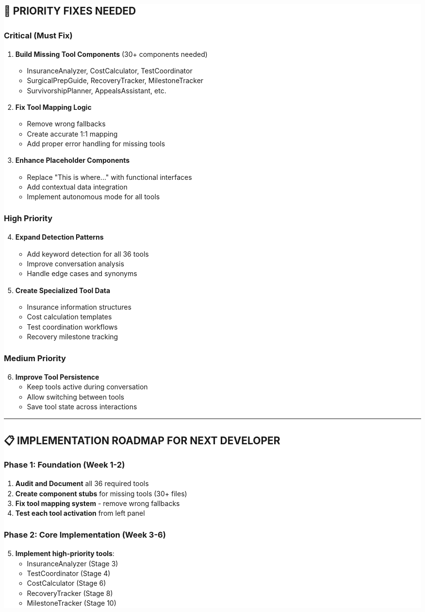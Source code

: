 
## 🎯 PRIORITY FIXES NEEDED

### Critical (Must Fix)
1. **Build Missing Tool Components** (30+ components needed)
   - InsuranceAnalyzer, CostCalculator, TestCoordinator
   - SurgicalPrepGuide, RecoveryTracker, MilestoneTracker
   - SurvivorshipPlanner, AppealsAssistant, etc.

2. **Fix Tool Mapping Logic**
   - Remove wrong fallbacks
   - Create accurate 1:1 mapping
   - Add proper error handling for missing tools

3. **Enhance Placeholder Components**
   - Replace "This is where..." with functional interfaces
   - Add contextual data integration
   - Implement autonomous mode for all tools

### High Priority
4. **Expand Detection Patterns**
   - Add keyword detection for all 36 tools
   - Improve conversation analysis
   - Handle edge cases and synonyms

5. **Create Specialized Tool Data**
   - Insurance information structures
   - Cost calculation templates
   - Test coordination workflows
   - Recovery milestone tracking

### Medium Priority
6. **Improve Tool Persistence**
   - Keep tools active during conversation
   - Allow switching between tools
   - Save tool state across interactions

---

## 📋 IMPLEMENTATION ROADMAP FOR NEXT DEVELOPER

### Phase 1: Foundation (Week 1-2)
1. **Audit and Document** all 36 required tools
2. **Create component stubs** for missing tools (30+ files)
3. **Fix tool mapping system** - remove wrong fallbacks
4. **Test each tool activation** from left panel

### Phase 2: Core Implementation (Week 3-6)
5. **Implement high-priority tools**:
   - InsuranceAnalyzer (Stage 3)
   - TestCoordinator (Stage 4)
   - CostCalculator (Stage 6)
   - RecoveryTracker (Stage 8)
   - MilestoneTracker (Stage 10)
